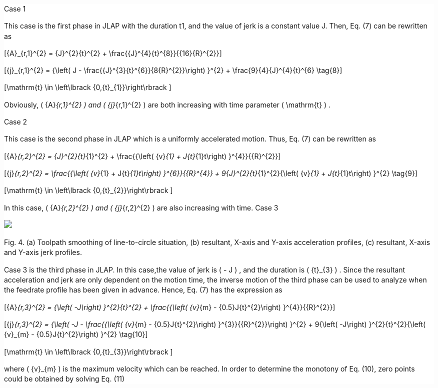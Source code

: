 Case 1

This case is the first phase in JLAP with the duration t1, and the value of jerk is a constant value J. Then, Eq. (7) can be rewritten as

\[{A}_{r,1}^{2} = {J}^{2}{t}^{2} + \frac{{J}^{4}{t}^{8}}{{16}{R}^{2}}\]

\[{j}_{r,1}^{2} = {\left( J - \frac{{J}^{3}{t}^{6}}{8{R}^{2}}\right) }^{2} + \frac{9}{4}{J}^{4}{t}^{6} \tag{8}\]

\[\mathrm{t} \in  \left\lbrack  {0,{t}_{1}}\right\rbrack  \]

Obviously, \( {A}_{r,1}^{2} \) and \( {j}_{r,1}^{2} \) are both increasing with time parameter \( \mathrm{t} \) .

Case 2

This case is the second phase in JLAP which is a uniformly accelerated motion. Thus, Eq. (7) can be rewritten as

\[{A}_{r,2}^{2} = {J}^{2}{t}_{1}^{2} + \frac{{\left( {v}_{1} + J{t}_{1}t\right) }^{4}}{{R}^{2}}\]

\[{j}_{r,2}^{2} = \frac{{\left( {v}_{1} + J{t}_{1}t\right) }^{6}}{{R}^{4}} + 9{J}^{2}{t}_{1}^{2}{\left( {v}_{1} + J{t}_{1}t\right) }^{2} \tag{9}\]

\[\mathrm{t} \in  \left\lbrack  {0,{t}_{2}}\right\rbrack  \]








In this case, \( {A}_{r,2}^{2} \) and \( {j}_{r,2}^{2} \) are also increasing with time. Case 3





<img src="https://cdn.noedgeai.com/bo_d2sl8rref24c73b2ke6g_4.jpg?x=393&y=150&w=967&h=1630&r=0"/>

Fig. 4. (a) Toolpath smoothing of line-to-circle situation, (b) resultant, X-axis and Y-axis acceleration profiles, (c) resultant, X-axis and Y-axis jerk profiles.



Case 3 is the third phase in JLAP. In this case,the value of jerk is \( - J \) , and the duration is \( {t}_{3} \) . Since the resultant acceleration and jerk are only dependent on the motion time, the inverse motion of the third phase can be used to analyze when the feedrate profile has been given in advance. Hence, Eq. (7) has the expression as

\[{A}_{r,3}^{2} = {\left( -J\right) }^{2}{t}^{2} + \frac{{\left( {v}_{m} - {0.5}J{t}^{2}\right) }^{4}}{{R}^{2}}\]

\[{j}_{r,3}^{2} = {\left( -J - \frac{{\left( {v}_{m} - {0.5}J{t}^{2}\right) }^{3}}{{R}^{2}}\right) }^{2} + 9{\left( -J\right) }^{2}{t}^{2}{\left( {v}_{m} - {0.5}J{t}^{2}\right) }^{2} \tag{10}\]

\[\mathrm{t} \in  \left\lbrack  {0,{t}_{3}}\right\rbrack  \]

where \( {v}_{m} \) is the maximum velocity which can be reached. In order to determine the monotony of Eq. (10), zero points could be obtained by solving Eq. (11)



